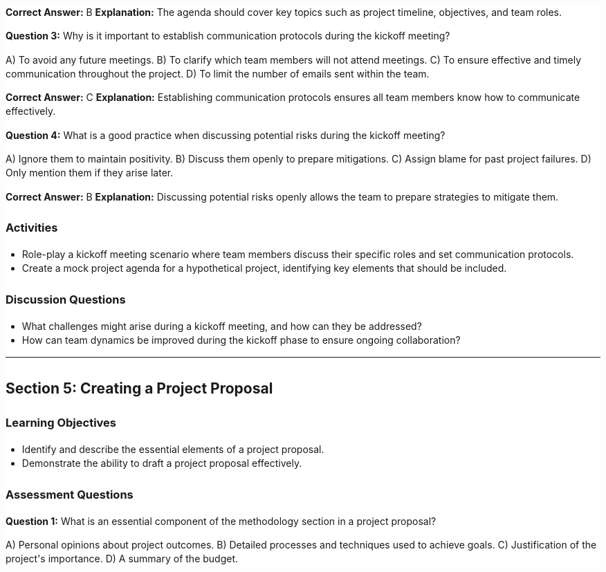 **Correct Answer:** B
**Explanation:** The agenda should cover key topics such as project timeline, objectives, and team roles.

**Question 3:** Why is it important to establish communication protocols during the kickoff meeting?

  A) To avoid any future meetings.
  B) To clarify which team members will not attend meetings.
  C) To ensure effective and timely communication throughout the project.
  D) To limit the number of emails sent within the team.

**Correct Answer:** C
**Explanation:** Establishing communication protocols ensures all team members know how to communicate effectively.

**Question 4:** What is a good practice when discussing potential risks during the kickoff meeting?

  A) Ignore them to maintain positivity.
  B) Discuss them openly to prepare mitigations.
  C) Assign blame for past project failures.
  D) Only mention them if they arise later.

**Correct Answer:** B
**Explanation:** Discussing potential risks openly allows the team to prepare strategies to mitigate them.

### Activities
- Role-play a kickoff meeting scenario where team members discuss their specific roles and set communication protocols.
- Create a mock project agenda for a hypothetical project, identifying key elements that should be included.

### Discussion Questions
- What challenges might arise during a kickoff meeting, and how can they be addressed?
- How can team dynamics be improved during the kickoff phase to ensure ongoing collaboration?

---

## Section 5: Creating a Project Proposal

### Learning Objectives
- Identify and describe the essential elements of a project proposal.
- Demonstrate the ability to draft a project proposal effectively.

### Assessment Questions

**Question 1:** What is an essential component of the methodology section in a project proposal?

  A) Personal opinions about project outcomes.
  B) Detailed processes and techniques used to achieve goals.
  C) Justification of the project's importance.
  D) A summary of the budget.
